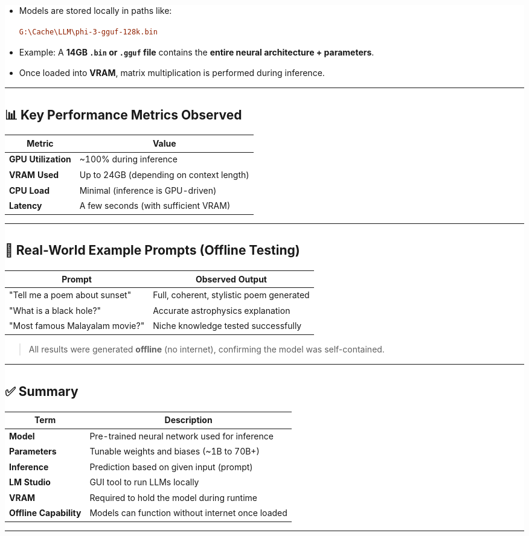 - Models are stored locally in paths like:

  ```ini
  G:\Cache\LLM\phi-3-gguf-128k.bin
  ```

- Example: A **14GB `.bin` or `.gguf` file** contains the **entire neural architecture + parameters**.
- Once loaded into **VRAM**, matrix multiplication is performed during inference.

---

## 📊 Key Performance Metrics Observed

| Metric              | Value                                    |
| ------------------- | ---------------------------------------- |
| **GPU Utilization** | \~100% during inference                  |
| **VRAM Used**       | Up to 24GB (depending on context length) |
| **CPU Load**        | Minimal (inference is GPU-driven)        |
| **Latency**         | A few seconds (with sufficient VRAM)     |

---

## 🧪 Real-World Example Prompts (Offline Testing)

| Prompt                         | Observed Output                          |
| ------------------------------ | ---------------------------------------- |
| "Tell me a poem about sunset"  | Full, coherent, stylistic poem generated |
| "What is a black hole?"        | Accurate astrophysics explanation        |
| "Most famous Malayalam movie?" | Niche knowledge tested successfully      |

> All results were generated **offline** (no internet), confirming the model was self-contained.

---

## ✅ Summary

| Term                   | Description                                      |
| ---------------------- | ------------------------------------------------ |
| **Model**              | Pre-trained neural network used for inference    |
| **Parameters**         | Tunable weights and biases (\~1B to 70B+)        |
| **Inference**          | Prediction based on given input (prompt)         |
| **LM Studio**          | GUI tool to run LLMs locally                     |
| **VRAM**               | Required to hold the model during runtime        |
| **Offline Capability** | Models can function without internet once loaded |

---